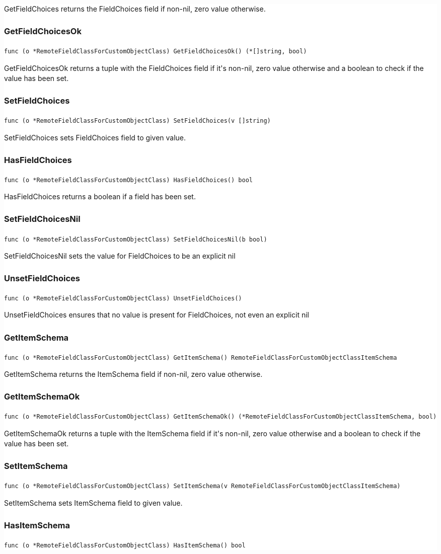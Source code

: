 GetFieldChoices returns the FieldChoices field if non-nil, zero value otherwise.

### GetFieldChoicesOk

`func (o *RemoteFieldClassForCustomObjectClass) GetFieldChoicesOk() (*[]string, bool)`

GetFieldChoicesOk returns a tuple with the FieldChoices field if it's non-nil, zero value otherwise
and a boolean to check if the value has been set.

### SetFieldChoices

`func (o *RemoteFieldClassForCustomObjectClass) SetFieldChoices(v []string)`

SetFieldChoices sets FieldChoices field to given value.

### HasFieldChoices

`func (o *RemoteFieldClassForCustomObjectClass) HasFieldChoices() bool`

HasFieldChoices returns a boolean if a field has been set.

### SetFieldChoicesNil

`func (o *RemoteFieldClassForCustomObjectClass) SetFieldChoicesNil(b bool)`

 SetFieldChoicesNil sets the value for FieldChoices to be an explicit nil

### UnsetFieldChoices
`func (o *RemoteFieldClassForCustomObjectClass) UnsetFieldChoices()`

UnsetFieldChoices ensures that no value is present for FieldChoices, not even an explicit nil
### GetItemSchema

`func (o *RemoteFieldClassForCustomObjectClass) GetItemSchema() RemoteFieldClassForCustomObjectClassItemSchema`

GetItemSchema returns the ItemSchema field if non-nil, zero value otherwise.

### GetItemSchemaOk

`func (o *RemoteFieldClassForCustomObjectClass) GetItemSchemaOk() (*RemoteFieldClassForCustomObjectClassItemSchema, bool)`

GetItemSchemaOk returns a tuple with the ItemSchema field if it's non-nil, zero value otherwise
and a boolean to check if the value has been set.

### SetItemSchema

`func (o *RemoteFieldClassForCustomObjectClass) SetItemSchema(v RemoteFieldClassForCustomObjectClassItemSchema)`

SetItemSchema sets ItemSchema field to given value.

### HasItemSchema

`func (o *RemoteFieldClassForCustomObjectClass) HasItemSchema() bool`
